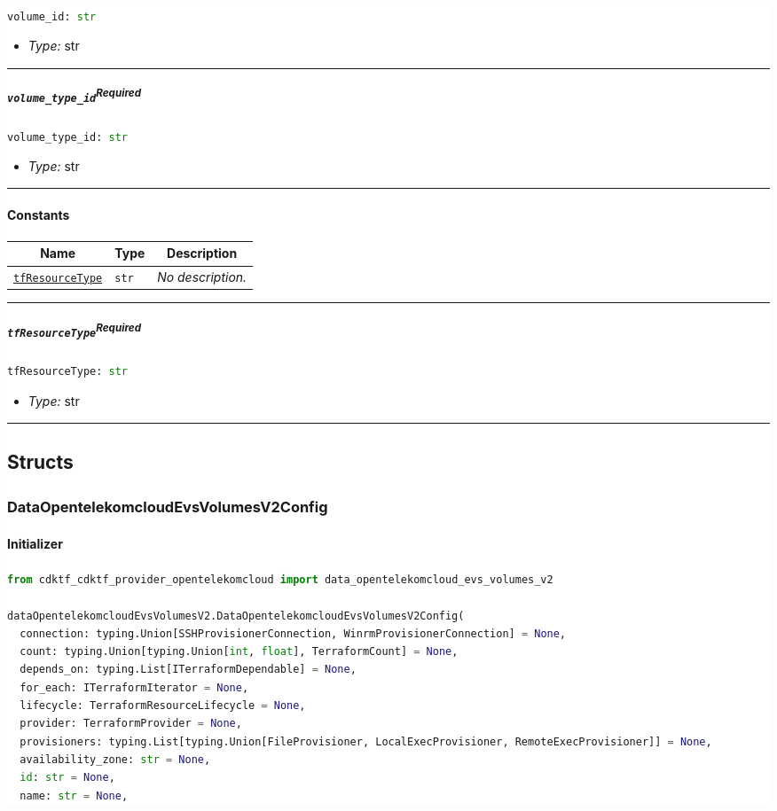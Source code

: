 ```python
volume_id: str
```

- *Type:* str

---

##### `volume_type_id`<sup>Required</sup> <a name="volume_type_id" id="@cdktf/provider-opentelekomcloud.dataOpentelekomcloudEvsVolumesV2.DataOpentelekomcloudEvsVolumesV2.property.volumeTypeId"></a>

```python
volume_type_id: str
```

- *Type:* str

---

#### Constants <a name="Constants" id="Constants"></a>

| **Name** | **Type** | **Description** |
| --- | --- | --- |
| <code><a href="#@cdktf/provider-opentelekomcloud.dataOpentelekomcloudEvsVolumesV2.DataOpentelekomcloudEvsVolumesV2.property.tfResourceType">tfResourceType</a></code> | <code>str</code> | *No description.* |

---

##### `tfResourceType`<sup>Required</sup> <a name="tfResourceType" id="@cdktf/provider-opentelekomcloud.dataOpentelekomcloudEvsVolumesV2.DataOpentelekomcloudEvsVolumesV2.property.tfResourceType"></a>

```python
tfResourceType: str
```

- *Type:* str

---

## Structs <a name="Structs" id="Structs"></a>

### DataOpentelekomcloudEvsVolumesV2Config <a name="DataOpentelekomcloudEvsVolumesV2Config" id="@cdktf/provider-opentelekomcloud.dataOpentelekomcloudEvsVolumesV2.DataOpentelekomcloudEvsVolumesV2Config"></a>

#### Initializer <a name="Initializer" id="@cdktf/provider-opentelekomcloud.dataOpentelekomcloudEvsVolumesV2.DataOpentelekomcloudEvsVolumesV2Config.Initializer"></a>

```python
from cdktf_cdktf_provider_opentelekomcloud import data_opentelekomcloud_evs_volumes_v2

dataOpentelekomcloudEvsVolumesV2.DataOpentelekomcloudEvsVolumesV2Config(
  connection: typing.Union[SSHProvisionerConnection, WinrmProvisionerConnection] = None,
  count: typing.Union[typing.Union[int, float], TerraformCount] = None,
  depends_on: typing.List[ITerraformDependable] = None,
  for_each: ITerraformIterator = None,
  lifecycle: TerraformResourceLifecycle = None,
  provider: TerraformProvider = None,
  provisioners: typing.List[typing.Union[FileProvisioner, LocalExecProvisioner, RemoteExecProvisioner]] = None,
  availability_zone: str = None,
  id: str = None,
  name: str = None,
```